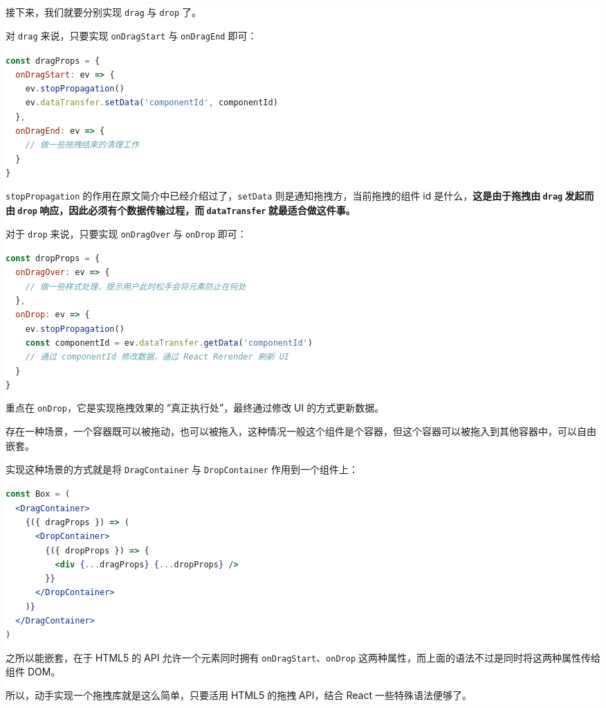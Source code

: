 接下来，我们就要分别实现 `drag` 与 `drop` 了。

对 `drag` 来说，只要实现 `onDragStart` 与 `onDragEnd` 即可：

```jsx
const dragProps = {
  onDragStart: ev => {
    ev.stopPropagation()
    ev.dataTransfer.setData('componentId', componentId)
  },
  onDragEnd: ev => {
    // 做一些拖拽结束的清理工作
  }
}
```

`stopPropagation` 的作用在原文简介中已经介绍过了，`setData` 则是通知拖拽方，当前拖拽的组件 id 是什么，**这是由于拖拽由 `drag` 发起而由 `drop` 响应，因此必须有个数据传输过程，而 `dataTransfer` 就最适合做这件事。**

对于 `drop` 来说，只要实现 `onDragOver` 与 `onDrop` 即可：

```jsx
const dropProps = {
  onDragOver: ev => {
    // 做一些样式处理，提示用户此时松手会将元素防止在何处
  },
  onDrop: ev => {
    ev.stopPropagation()
    const componentId = ev.dataTransfer.getData('componentId')
    // 通过 componentId 修改数据，通过 React Rerender 刷新 UI
  }
}
```

重点在 `onDrop`，它是实现拖拽效果的 “真正执行处”，最终通过修改 UI 的方式更新数据。

存在一种场景，一个容器既可以被拖动，也可以被拖入，这种情况一般这个组件是个容器，但这个容器可以被拖入到其他容器中，可以自由嵌套。

实现这种场景的方式就是将 `DragContainer` 与 `DropContainer` 作用到一个组件上：

```jsx
const Box = (
  <DragContainer>
    {({ dragProps }) => (
      <DropContainer>
        {({ dropProps }) => {
          <div {...dragProps} {...dropProps} />
        }}
      </DropContainer>
    )}
  </DragContainer>
)
```

之所以能嵌套，在于 HTML5 的 API 允许一个元素同时拥有 `onDragStart`、`onDrop` 这两种属性，而上面的语法不过是同时将这两种属性传给组件 DOM。

所以，动手实现一个拖拽库就是这么简单，只要活用 HTML5 的拖拽 API，结合 React 一些特殊语法便够了。
